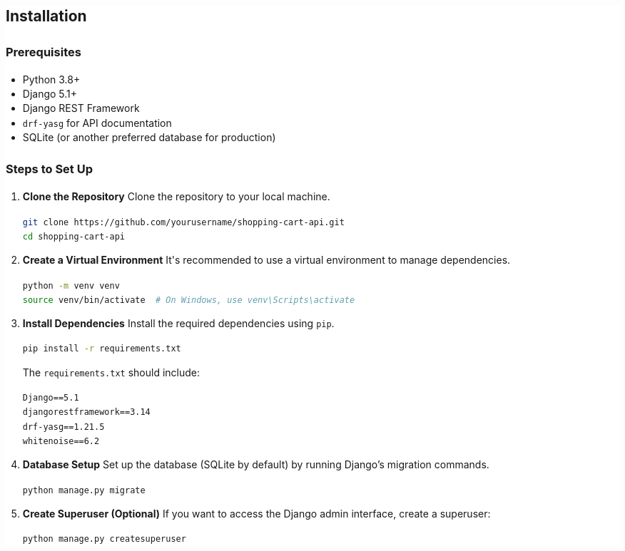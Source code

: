 
## Installation

### Prerequisites
- Python 3.8+
- Django 5.1+
- Django REST Framework
- `drf-yasg` for API documentation
- SQLite (or another preferred database for production)

### Steps to Set Up

1. **Clone the Repository**
   Clone the repository to your local machine.

   ```bash
   git clone https://github.com/yourusername/shopping-cart-api.git
   cd shopping-cart-api
   ```

2. **Create a Virtual Environment**
   It's recommended to use a virtual environment to manage dependencies.

   ```bash
   python -m venv venv
   source venv/bin/activate  # On Windows, use venv\Scripts\activate
   ```

3. **Install Dependencies**
   Install the required dependencies using `pip`.

   ```bash
   pip install -r requirements.txt
   ```

   The `requirements.txt` should include:

   ```plaintext
   Django==5.1
   djangorestframework==3.14
   drf-yasg==1.21.5
   whitenoise==6.2
   ```

4. **Database Setup**
   Set up the database (SQLite by default) by running Django’s migration commands.

   ```bash
   python manage.py migrate
   ```

5. **Create Superuser (Optional)**
   If you want to access the Django admin interface, create a superuser:

   ```bash
   python manage.py createsuperuser
   ```
